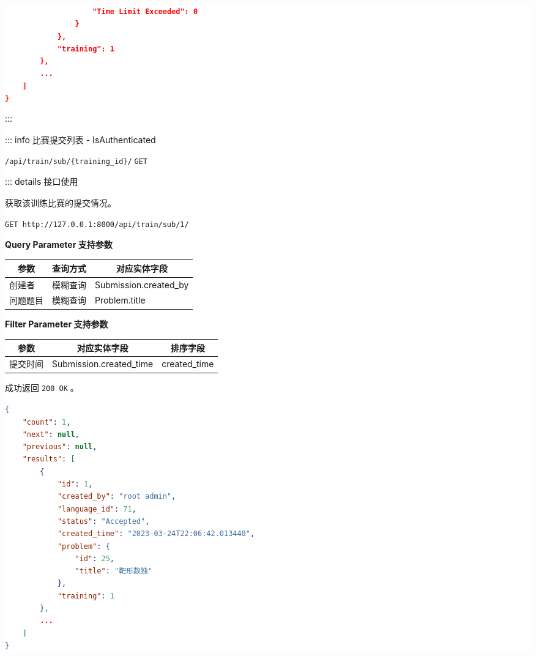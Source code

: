 ```json
                    "Time Limit Exceeded": 0
                }
            },
            "training": 1
        },
        ...
    ]
}
```

:::

::: info 比赛提交列表 - IsAuthenticated

`/api/train/sub/{training_id}/` `GET`

::: details 接口使用

获取该训练比赛的提交情况。

```text
GET http://127.0.0.1:8000/api/train/sub/1/
```

**Query Parameter 支持参数**

| 参数     | 查询方式 | 对应实体字段          |
| -------- | -------- | --------------------- |
| 创建者   | 模糊查询 | Submission.created_by |
| 问题题目 | 模糊查询 | Problem.title         |

**Filter Parameter 支持参数**

| 参数     | 对应实体字段            | 排序字段     |
| -------- | ----------------------- | ------------ |
| 提交时间 | Submission.created_time | created_time |

成功返回 `200 OK` 。

```json
{
    "count": 1,
    "next": null,
    "previous": null,
    "results": [
        {
            "id": 1,
            "created_by": "root admin",
            "language_id": 71,
            "status": "Accepted",
            "created_time": "2023-03-24T22:06:42.013440",
            "problem": {
                "id": 25,
                "title": "靶形数独"
            },
            "training": 1
        },
        ...
    ]
}
```
